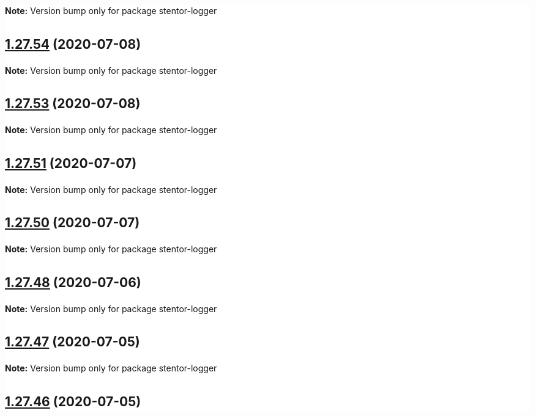 **Note:** Version bump only for package stentor-logger





## [1.27.54](https://github.com/stentorium/stentor/compare/v1.27.53...v1.27.54) (2020-07-08)

**Note:** Version bump only for package stentor-logger





## [1.27.53](https://github.com/stentorium/stentor/compare/v1.27.52...v1.27.53) (2020-07-08)

**Note:** Version bump only for package stentor-logger





## [1.27.51](https://github.com/stentorium/stentor/compare/v1.27.50...v1.27.51) (2020-07-07)

**Note:** Version bump only for package stentor-logger





## [1.27.50](https://github.com/stentorium/stentor/compare/v1.27.49...v1.27.50) (2020-07-07)

**Note:** Version bump only for package stentor-logger





## [1.27.48](https://github.com/stentorium/stentor/compare/v1.27.47...v1.27.48) (2020-07-06)

**Note:** Version bump only for package stentor-logger





## [1.27.47](https://github.com/stentorium/stentor/compare/v1.27.46...v1.27.47) (2020-07-05)

**Note:** Version bump only for package stentor-logger





## [1.27.46](https://github.com/stentorium/stentor/compare/v1.27.45...v1.27.46) (2020-07-05)
